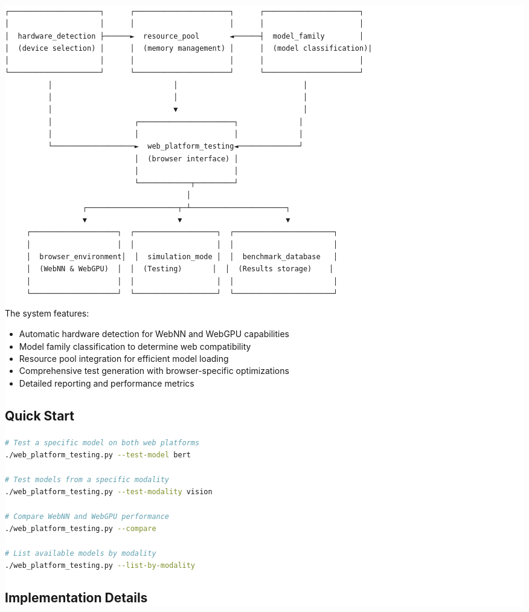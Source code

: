 ```
┌─────────────────────┐      ┌──────────────────────┐      ┌──────────────────────┐
│                     │      │                      │      │                      │
│  hardware_detection ├──────►  resource_pool       ◄──────┤  model_family        │
│  (device selection) │      │  (memory management) │      │  (model classification)|
│                     │      │                      │      │                      │
└─────────────────────┘      └──────────────────────┘      └──────────────────────┘
          │                            │                             │
          │                            │                             │
          │                            ▼                             │
          │                   ┌──────────────────────┐              │
          │                   │                      │              │
          └───────────────────►  web_platform_testing◄──────────────┘
                              │  (browser interface) │
                              │                      │
                              └────────────┬─────────┘
                                          │
                  ┌─────────────────────┬─┴──────────────────────┐
                  ▼                     ▼                        ▼
     ┌────────────────────┐  ┌───────────────────┐  ┌───────────────────────┐
     │                    │  │                   │  │                       │
     │  browser_environment│  │  simulation_mode │  │  benchmark_database   │
     │  (WebNN & WebGPU)  │  │  (Testing)       │  │  (Results storage)    │
     │                    │  │                   │  │                       │
     └────────────────────┘  └───────────────────┘  └───────────────────────┘
```

The system features:
- Automatic hardware detection for WebNN and WebGPU capabilities
- Model family classification to determine web compatibility
- Resource pool integration for efficient model loading
- Comprehensive test generation with browser-specific optimizations
- Detailed reporting and performance metrics

## Quick Start

```bash
# Test a specific model on both web platforms
./web_platform_testing.py --test-model bert

# Test models from a specific modality
./web_platform_testing.py --test-modality vision

# Compare WebNN and WebGPU performance
./web_platform_testing.py --compare

# List available models by modality
./web_platform_testing.py --list-by-modality
```

## Implementation Details
